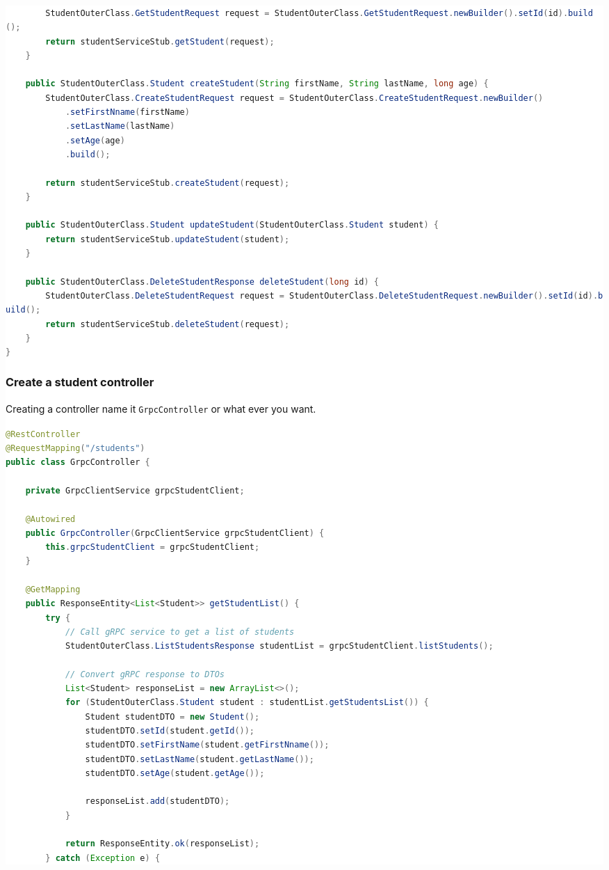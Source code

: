 ```java
        StudentOuterClass.GetStudentRequest request = StudentOuterClass.GetStudentRequest.newBuilder().setId(id).build();
        return studentServiceStub.getStudent(request);
    }

    public StudentOuterClass.Student createStudent(String firstName, String lastName, long age) {
        StudentOuterClass.CreateStudentRequest request = StudentOuterClass.CreateStudentRequest.newBuilder()
            .setFirstNname(firstName)
            .setLastName(lastName)
            .setAge(age)
            .build();

        return studentServiceStub.createStudent(request);
    }

    public StudentOuterClass.Student updateStudent(StudentOuterClass.Student student) {
        return studentServiceStub.updateStudent(student);
    }

    public StudentOuterClass.DeleteStudentResponse deleteStudent(long id) {
        StudentOuterClass.DeleteStudentRequest request = StudentOuterClass.DeleteStudentRequest.newBuilder().setId(id).build();
        return studentServiceStub.deleteStudent(request);
    }
}
```

### Create a student controller

Creating a controller name it `GrpcController` or what ever you want.

```java
@RestController
@RequestMapping("/students")
public class GrpcController {

    private GrpcClientService grpcStudentClient;

    @Autowired
    public GrpcController(GrpcClientService grpcStudentClient) {
        this.grpcStudentClient = grpcStudentClient;
    }

    @GetMapping
    public ResponseEntity<List<Student>> getStudentList() {
        try {
            // Call gRPC service to get a list of students
            StudentOuterClass.ListStudentsResponse studentList = grpcStudentClient.listStudents();

            // Convert gRPC response to DTOs
            List<Student> responseList = new ArrayList<>();
            for (StudentOuterClass.Student student : studentList.getStudentsList()) {
                Student studentDTO = new Student();
                studentDTO.setId(student.getId());
                studentDTO.setFirstName(student.getFirstNname());
                studentDTO.setLastName(student.getLastName());
                studentDTO.setAge(student.getAge());

                responseList.add(studentDTO);
            }

            return ResponseEntity.ok(responseList);
        } catch (Exception e) {
```